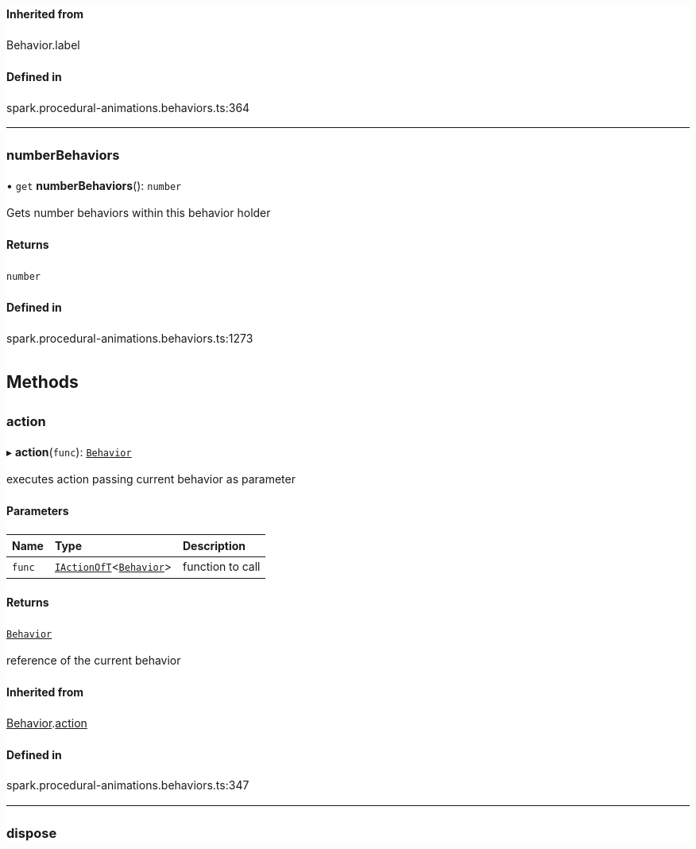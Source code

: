 #### Inherited from

Behavior.label

#### Defined in

spark.procedural-animations.behaviors.ts:364

___

### numberBehaviors

• `get` **numberBehaviors**(): `number`

Gets number behaviors within this behavior holder

#### Returns

`number`

#### Defined in

spark.procedural-animations.behaviors.ts:1273

## Methods

### action

▸ **action**(`func`): [`Behavior`](Behavior.md)

executes action passing current behavior as parameter

#### Parameters

| Name | Type | Description |
| :------ | :------ | :------ |
| `func` | [`IActionOfT`](../interfaces/IActionOfT.md)<[`Behavior`](Behavior.md)\> | function to call |

#### Returns

[`Behavior`](Behavior.md)

reference of the current behavior

#### Inherited from

[Behavior](Behavior.md).[action](Behavior.md#action)

#### Defined in

spark.procedural-animations.behaviors.ts:347

___

### dispose
